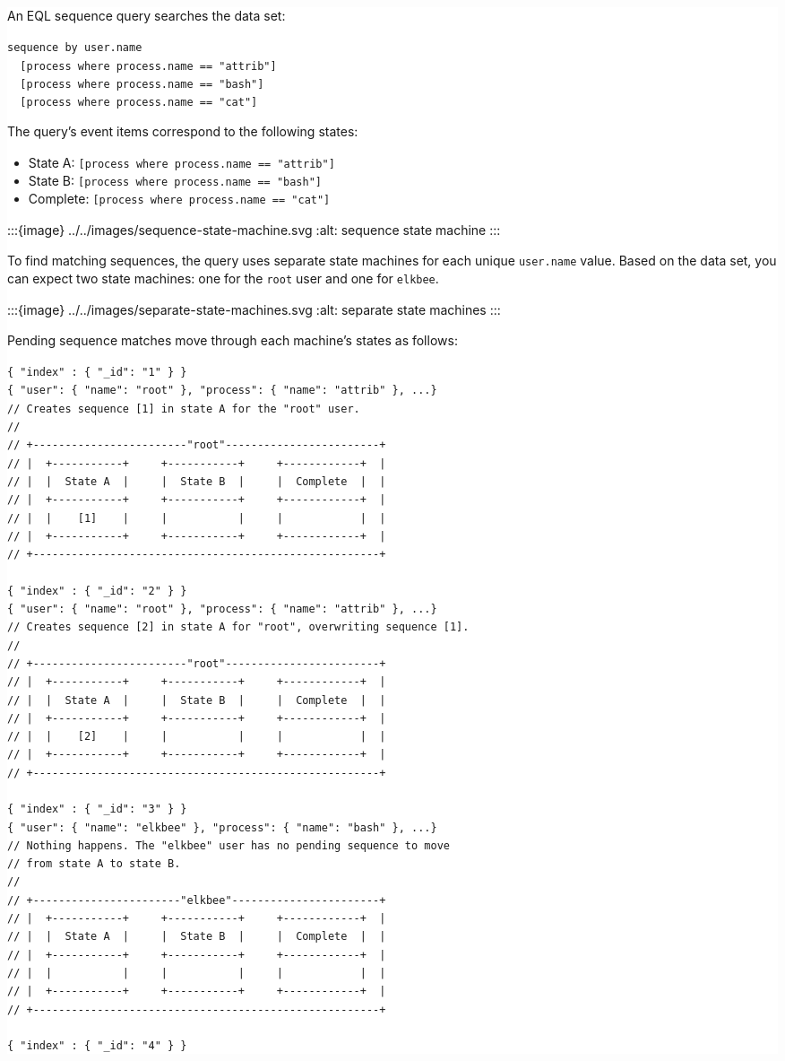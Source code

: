 An EQL sequence query searches the data set:

```eql
sequence by user.name
  [process where process.name == "attrib"]
  [process where process.name == "bash"]
  [process where process.name == "cat"]
```

The query’s event items correspond to the following states:

* State A:  `[process where process.name == "attrib"]`
* State B:  `[process where process.name == "bash"]`
* Complete: `[process where process.name == "cat"]`

:::{image} ../../images/sequence-state-machine.svg
:alt: sequence state machine
:::

To find matching sequences, the query uses separate state machines for each unique `user.name` value. Based on the data set, you can expect two state machines: one for the `root` user and one for `elkbee`.

:::{image} ../../images/separate-state-machines.svg
:alt: separate state machines
:::

Pending sequence matches move through each machine’s states as follows:

```txt
{ "index" : { "_id": "1" } }
{ "user": { "name": "root" }, "process": { "name": "attrib" }, ...}
// Creates sequence [1] in state A for the "root" user.
//
// +------------------------"root"------------------------+
// |  +-----------+     +-----------+     +------------+  |
// |  |  State A  |     |  State B  |     |  Complete  |  |
// |  +-----------+     +-----------+     +------------+  |
// |  |    [1]    |     |           |     |            |  |
// |  +-----------+     +-----------+     +------------+  |
// +------------------------------------------------------+

{ "index" : { "_id": "2" } }
{ "user": { "name": "root" }, "process": { "name": "attrib" }, ...}
// Creates sequence [2] in state A for "root", overwriting sequence [1].
//
// +------------------------"root"------------------------+
// |  +-----------+     +-----------+     +------------+  |
// |  |  State A  |     |  State B  |     |  Complete  |  |
// |  +-----------+     +-----------+     +------------+  |
// |  |    [2]    |     |           |     |            |  |
// |  +-----------+     +-----------+     +------------+  |
// +------------------------------------------------------+

{ "index" : { "_id": "3" } }
{ "user": { "name": "elkbee" }, "process": { "name": "bash" }, ...}
// Nothing happens. The "elkbee" user has no pending sequence to move
// from state A to state B.
//
// +-----------------------"elkbee"-----------------------+
// |  +-----------+     +-----------+     +------------+  |
// |  |  State A  |     |  State B  |     |  Complete  |  |
// |  +-----------+     +-----------+     +------------+  |
// |  |           |     |           |     |            |  |
// |  +-----------+     +-----------+     +------------+  |
// +------------------------------------------------------+

{ "index" : { "_id": "4" } }
```